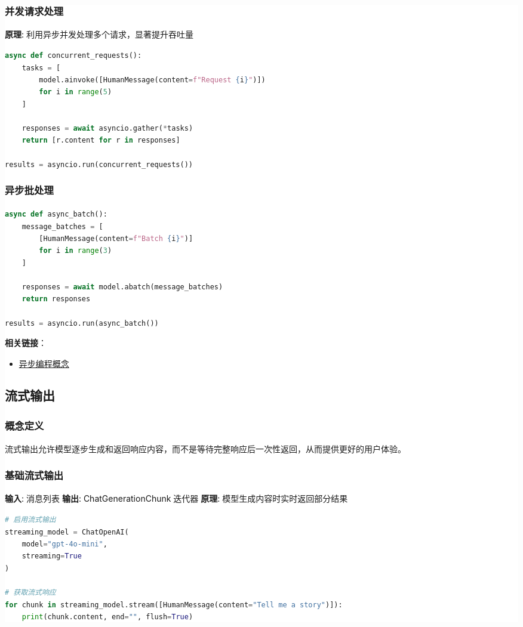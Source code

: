 ### 并发请求处理

**原理**: 利用异步并发处理多个请求，显著提升吞吐量

```python
async def concurrent_requests():
    tasks = [
        model.ainvoke([HumanMessage(content=f"Request {i}")])
        for i in range(5)
    ]
    
    responses = await asyncio.gather(*tasks)
    return [r.content for r in responses]

results = asyncio.run(concurrent_requests())
```

### 异步批处理

```python
async def async_batch():
    message_batches = [
        [HumanMessage(content=f"Batch {i}")]
        for i in range(3)
    ]
    
    responses = await model.abatch(message_batches)
    return responses

results = asyncio.run(async_batch())
```

**相关链接**：
- [异步编程概念](https://python.langchain.com/docs/concepts/async/)

## 流式输出

### 概念定义

流式输出允许模型逐步生成和返回响应内容，而不是等待完整响应后一次性返回，从而提供更好的用户体验。

### 基础流式输出

**输入**: 消息列表
**输出**: ChatGenerationChunk 迭代器
**原理**: 模型生成内容时实时返回部分结果

```python
# 启用流式输出
streaming_model = ChatOpenAI(
    model="gpt-4o-mini",
    streaming=True
)

# 获取流式响应
for chunk in streaming_model.stream([HumanMessage(content="Tell me a story")]):
    print(chunk.content, end="", flush=True)
```
